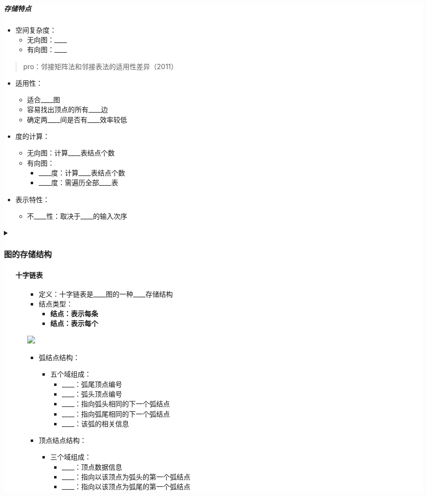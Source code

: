 ##### 存储特点  
- 空间复杂度：  
  - 无向图：____  
  - 有向图：____  

> pro：邻接矩阵法和邻接表法的适用性差异（2011）  

- 适用性：  
  - 适合____图  
  - 容易找出顶点的所有____边  
  - 确定两____间是否有____效率较低  

- 度的计算：  
  - 无向图：计算____表结点个数  
  - 有向图：  
    - ____度：计算____表结点个数  
    - ____度：需遍历全部____表  

- 表示特性：  
  - 不____性：取决于____的输入次序  

</ul>

<div>
<details><summary> </summary></details>
</div>

</ul>

### 图的存储结构  

<ul>

#### 十字链表  

<ul>

- 定义：十字链表是____图的一种____存储结构  
- 结点类型：  
  - ____结点：表示每条____  
  - ____结点：表示每个____  

![](https://cdn-mineru.openxlab.org.cn/model-mineru/prod/74266ee7e563c116de5fb9a491b7ab8fe3ff5c963390bb5cd61fc774107b00af.jpg)  

- 弧结点结构：  
  - 五个域组成：  
    - ____：弧尾顶点编号  
    - ____：弧头顶点编号  
    - ____：指向弧头相同的下一个弧结点  
    - ____：指向弧尾相同的下一个弧结点  
    - ____：该弧的相关信息  

- 顶点结点结构：  
  - 三个域组成：  
    - ____：顶点数据信息  
    - ____：指向以该顶点为弧头的第一个弧结点  
    - ____：指向以该顶点为弧尾的第一个弧结点  
